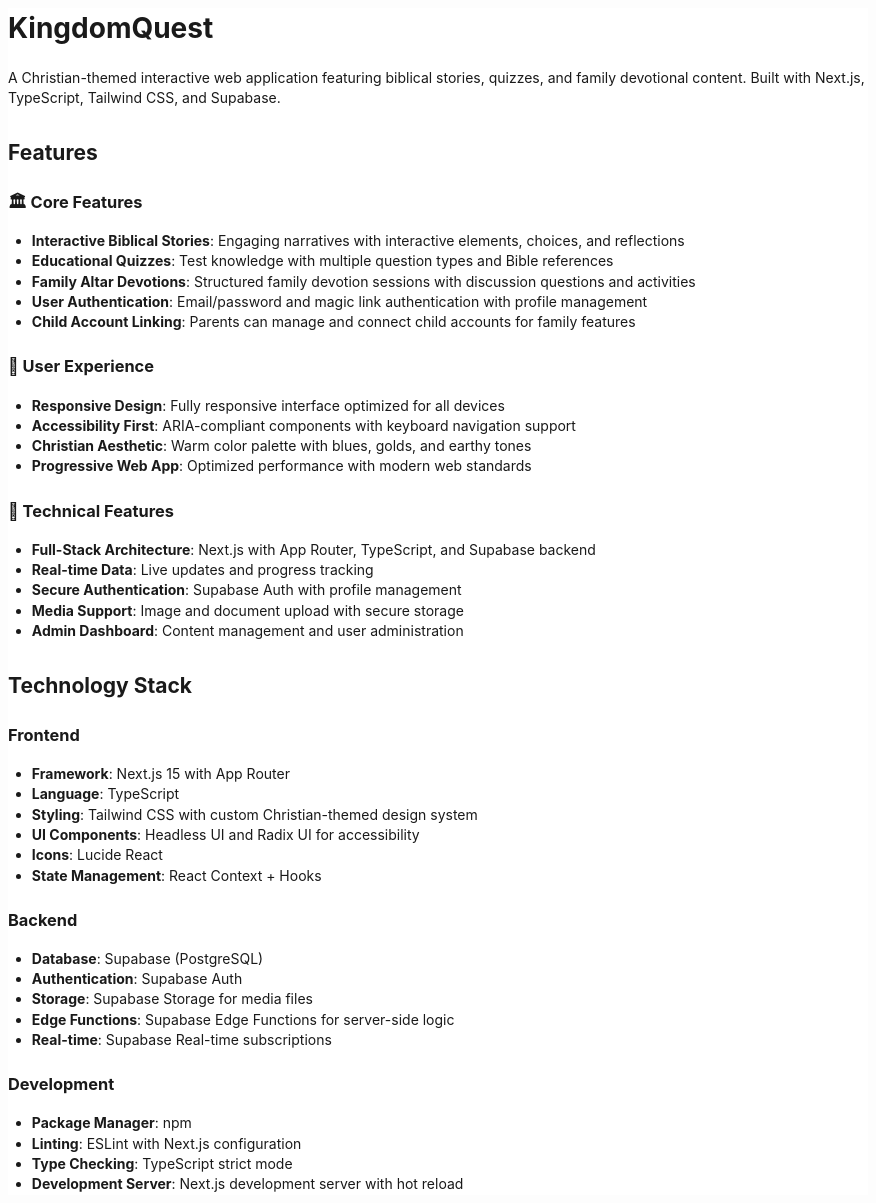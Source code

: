 # KingdomQuest

A Christian-themed interactive web application featuring biblical stories, quizzes, and family devotional content. Built with Next.js, TypeScript, Tailwind CSS, and Supabase.

## Features

### 🏛️ Core Features
- **Interactive Biblical Stories**: Engaging narratives with interactive elements, choices, and reflections
- **Educational Quizzes**: Test knowledge with multiple question types and Bible references
- **Family Altar Devotions**: Structured family devotion sessions with discussion questions and activities
- **User Authentication**: Email/password and magic link authentication with profile management
- **Child Account Linking**: Parents can manage and connect child accounts for family features

### 🎨 User Experience
- **Responsive Design**: Fully responsive interface optimized for all devices
- **Accessibility First**: ARIA-compliant components with keyboard navigation support
- **Christian Aesthetic**: Warm color palette with blues, golds, and earthy tones
- **Progressive Web App**: Optimized performance with modern web standards

### 🔧 Technical Features
- **Full-Stack Architecture**: Next.js with App Router, TypeScript, and Supabase backend
- **Real-time Data**: Live updates and progress tracking
- **Secure Authentication**: Supabase Auth with profile management
- **Media Support**: Image and document upload with secure storage
- **Admin Dashboard**: Content management and user administration

## Technology Stack

### Frontend
- **Framework**: Next.js 15 with App Router
- **Language**: TypeScript
- **Styling**: Tailwind CSS with custom Christian-themed design system
- **UI Components**: Headless UI and Radix UI for accessibility
- **Icons**: Lucide React
- **State Management**: React Context + Hooks

### Backend
- **Database**: Supabase (PostgreSQL)
- **Authentication**: Supabase Auth
- **Storage**: Supabase Storage for media files
- **Edge Functions**: Supabase Edge Functions for server-side logic
- **Real-time**: Supabase Real-time subscriptions

### Development
- **Package Manager**: npm
- **Linting**: ESLint with Next.js configuration
- **Type Checking**: TypeScript strict mode
- **Development Server**: Next.js development server with hot reload
